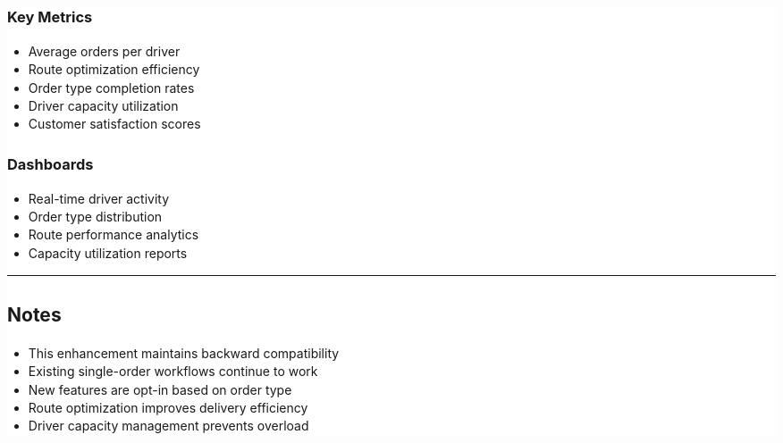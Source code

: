 ### Key Metrics
- Average orders per driver
- Route optimization efficiency
- Order type completion rates
- Driver capacity utilization
- Customer satisfaction scores

### Dashboards
- Real-time driver activity
- Order type distribution
- Route performance analytics
- Capacity utilization reports

---

## Notes
- This enhancement maintains backward compatibility
- Existing single-order workflows continue to work
- New features are opt-in based on order type
- Route optimization improves delivery efficiency
- Driver capacity management prevents overload